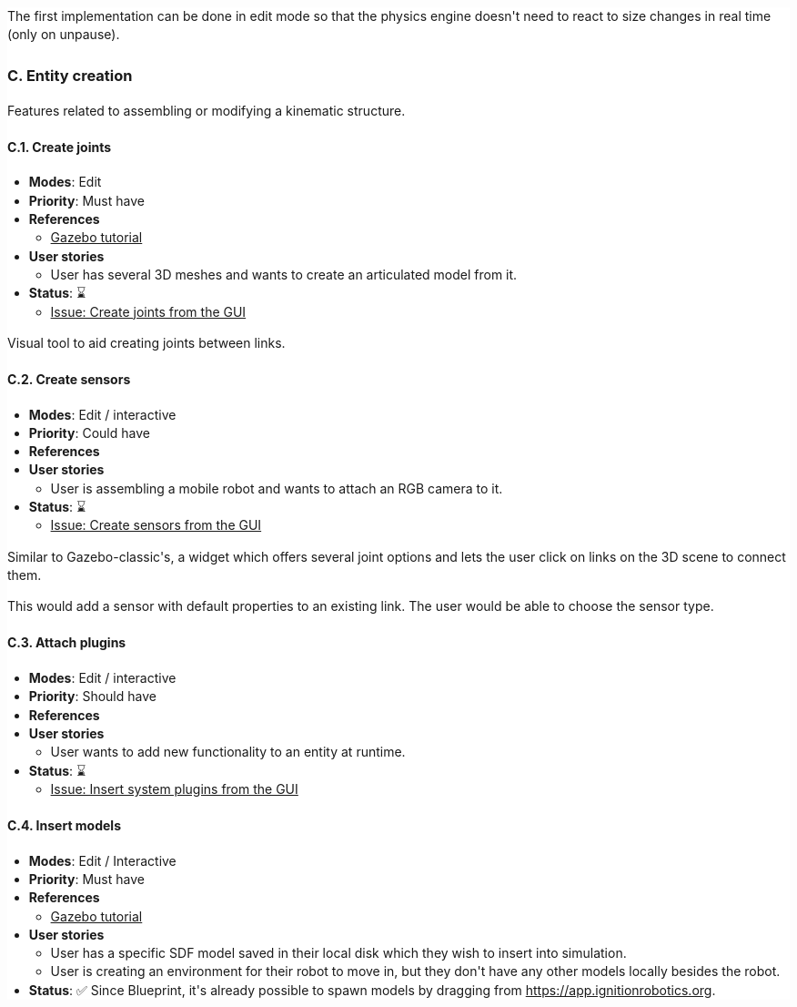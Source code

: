 The first implementation can be done in edit mode so that the physics engine
doesn't need to react to size changes in real time (only on unpause).

### C. Entity creation

Features related to assembling or modifying a kinematic structure.

#### C.1. Create joints

* **Modes**: Edit
* **Priority**: Must have
* **References**
    * [Gazebo tutorial](http://gazebosim.org/tutorials?tut=model_editor#CreateJoints)
* **User stories**
    * User has several 3D meshes and wants to create an articulated model from it.
* **Status**: ⌛
    * [Issue: Create joints from the GUI](https://github.com/ignitionrobotics/ign-gazebo/issues/188)

Visual tool to aid creating joints between links.

#### C.2. Create sensors

* **Modes**: Edit / interactive
* **Priority**: Could have
* **References**
* **User stories**
    * User is assembling a mobile robot and wants to attach an RGB camera to it.
* **Status**: ⌛
    * [Issue: Create sensors from the GUI](https://github.com/ignitionrobotics/ign-gazebo/issues/189)

Similar to Gazebo-classic's, a widget which offers several joint options and
lets the user click on links on the 3D scene to connect them.

This would add a sensor with default properties to an existing link. The user
would be able to choose the sensor type.

#### C.3. Attach plugins

* **Modes**: Edit / interactive
* **Priority**: Should have
* **References**
* **User stories**
    * User wants to add new functionality to an entity at runtime.
* **Status**: ⌛
    * [Issue: Insert system plugins from the GUI](https://github.com/ignitionrobotics/ign-gazebo/issues/190)

#### C.4. Insert models

* **Modes**: Edit / Interactive
* **Priority**: Must have
* **References**
    * [Gazebo tutorial](http://gazebosim.org/tutorials?tut=guided_b2&cat=#LeftPanel)
* **User stories**
    * User has a specific SDF model saved in their local disk which they wish
      to insert into simulation.
    * User is creating an environment for their robot to move in, but they don't
      have any other models locally besides the robot.
* **Status**: ✅ Since Blueprint, it's already possible to spawn models by dragging from
https://app.ignitionrobotics.org.
